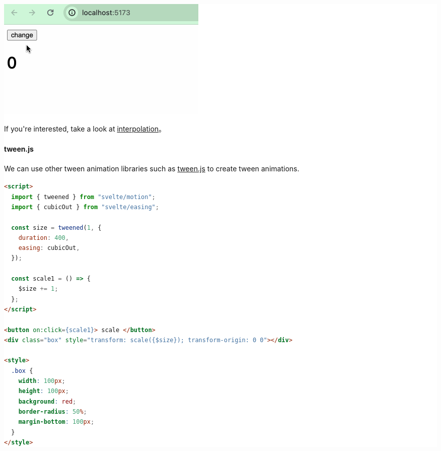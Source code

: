 ![](./img/13-7.gif)

If you're interested, take a look at [interpolation](https://paulbourke.net/miscellaneous/interpolation/)。

#### tween.js

We can use other tween animation libraries such as [tween.js](https://github.com/tweenjs/tween.js/tree/main) to create tween animations.

```html
<script>
  import { tweened } from "svelte/motion";
  import { cubicOut } from "svelte/easing";

  const size = tweened(1, {
    duration: 400,
    easing: cubicOut,
  });

  const scale1 = () => {
    $size += 1;
  };
</script>

<button on:click={scale1}> scale </button>
<div class="box" style="transform: scale({$size}); transform-origin: 0 0"></div>

<style>
  .box {
    width: 100px;
    height: 100px;
    background: red;
    border-radius: 50%;
    margin-bottom: 100px;
  }
</style>
```